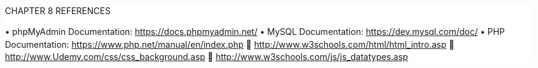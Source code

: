 

CHAPTER 8
REFERENCES

 
•	 phpMyAdmin Documentation: https://docs.phpmyadmin.net/
•	MySQL Documentation: https://dev.mysql.com/doc/
•	PHP Documentation: https://www.php.net/manual/en/index.php
	http://www.w3schools.com/html/html_intro.asp
	http://www.Udemy.com/css/css_background.asp
	http://www.w3schools.com/js/js_datatypes.asp 


